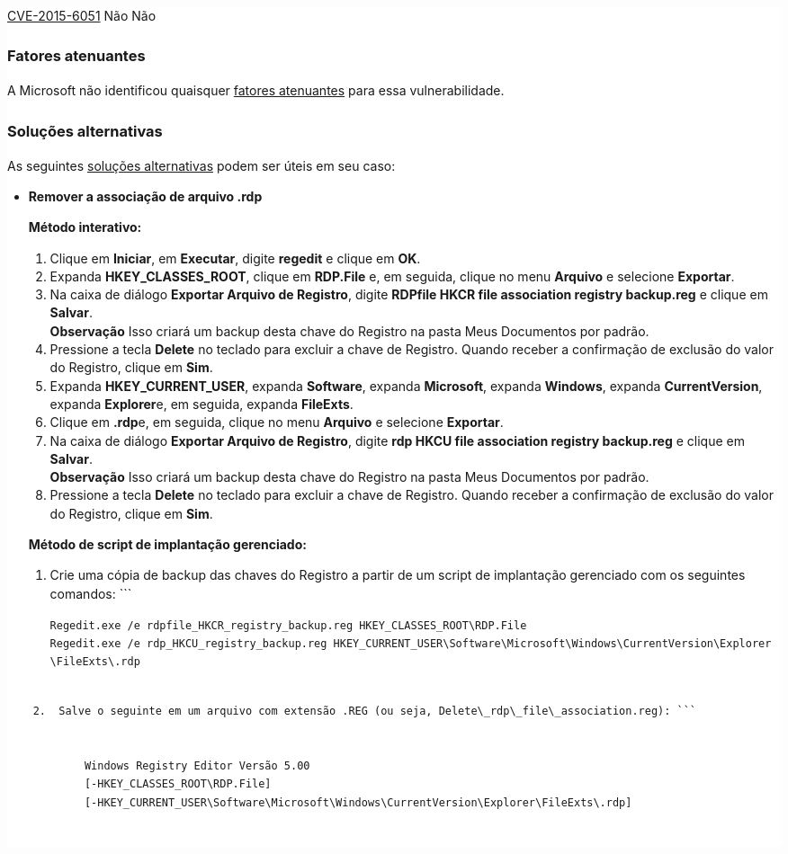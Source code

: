 <td style="border:1px solid black;"><a href="http://www.cve.mitre.org/cgi-bin/cvename.cgi?name=cve-2015-6051">CVE-2015-6051</a></td>
<td style="border:1px solid black;">Não</td>
<td style="border:1px solid black;">Não</td>
</tr>
</tbody>
</table>
  
### Fatores atenuantes
  
A Microsoft não identificou quaisquer [fatores atenuantes](https://technet.microsoft.com/pt-br/library/security/dn848375.aspx) para essa vulnerabilidade.
  
### Soluções alternativas
  
As seguintes [soluções alternativas](https://technet.microsoft.com/pt-br/library/security/dn848375.aspx) podem ser úteis em seu caso:
  
-   **Remover a associação de arquivo .rdp**
  
    **Método interativo:**
  
    1.  Clique em **Iniciar**, em **Executar**, digite **regedit** e clique em **OK**.  
    2.  Expanda **HKEY\_CLASSES\_ROOT**, clique em **RDP.File** e, em seguida, clique no menu **Arquivo** e selecione **Exportar**.  
    3.  Na caixa de diálogo **Exportar Arquivo de Registro**, digite **RDPfile HKCR file association registry backup.reg** e clique em **Salvar**.  
        **Observação** Isso criará um backup desta chave do Registro na pasta Meus Documentos por padrão.  
    4.  Pressione a tecla **Delete** no teclado para excluir a chave de Registro. Quando receber a confirmação de exclusão do valor do Registro, clique em **Sim**.  
    5.  Expanda **HKEY\_CURRENT\_USER**, expanda **Software**, expanda **Microsoft**, expanda **Windows**, expanda **CurrentVersion**, expanda **Explorer**e, em seguida, expanda **FileExts**.  
    6.  Clique em **.rdp**e, em seguida, clique no menu **Arquivo** e selecione **Exportar**.  
    7.  Na caixa de diálogo **Exportar Arquivo de Registro**, digite **rdp HKCU file association registry backup.reg** e clique em **Salvar**.  
        **Observação** Isso criará um backup desta chave do Registro na pasta Meus Documentos por padrão.  
    8.  Pressione a tecla **Delete** no teclado para excluir a chave de Registro. Quando receber a confirmação de exclusão do valor do Registro, clique em **Sim**.
  
    **Método de script de implantação gerenciado:**
  
    1.  Crie uma cópia de backup das chaves do Registro a partir de um script de implantação gerenciado com os seguintes comandos: ```

  
            Regedit.exe /e rdpfile_HKCR_registry_backup.reg HKEY_CLASSES_ROOT\RDP.File  
            Regedit.exe /e rdp_HKCU_registry_backup.reg HKEY_CURRENT_USER\Software\Microsoft\Windows\CurrentVersion\Explorer\FileExts\.rdp
  
          
```
  
    2.  Salve o seguinte em um arquivo com extensão .REG (ou seja, Delete\_rdp\_file\_association.reg): ```

  
            Windows Registry Editor Versão 5.00  
            [-HKEY_CLASSES_ROOT\RDP.File]  
            [-HKEY_CURRENT_USER\Software\Microsoft\Windows\CurrentVersion\Explorer\FileExts\.rdp]
  
          
```
  